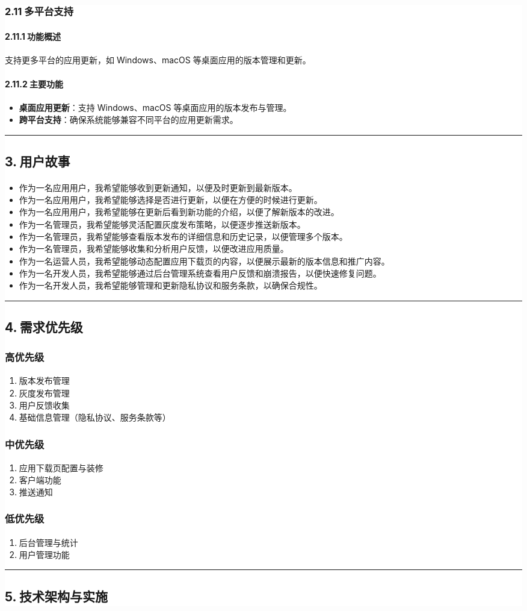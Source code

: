 
### 2.11 **多平台支持**

#### 2.11.1 功能概述

支持更多平台的应用更新，如 Windows、macOS 等桌面应用的版本管理和更新。

#### 2.11.2 主要功能

- **桌面应用更新**：支持 Windows、macOS 等桌面应用的版本发布与管理。
- **跨平台支持**：确保系统能够兼容不同平台的应用更新需求。

---

## 3. **用户故事**

- 作为一名应用用户，我希望能够收到更新通知，以便及时更新到最新版本。
- 作为一名应用用户，我希望能够选择是否进行更新，以便在方便的时候进行更新。
- 作为一名应用用户，我希望能够在更新后看到新功能的介绍，以便了解新版本的改进。
- 作为一名管理员，我希望能够灵活配置灰度发布策略，以便逐步推送新版本。
- 作为一名管理员，我希望能够查看版本发布的详细信息和历史记录，以便管理多个版本。
- 作为一名管理员，我希望能够收集和分析用户反馈，以便改进应用质量。
- 作为一名运营人员，我希望能够动态配置应用下载页的内容，以便展示最新的版本信息和推广内容。
- 作为一名开发人员，我希望能够通过后台管理系统查看用户反馈和崩溃报告，以便快速修复问题。
- 作为一名开发人员，我希望能够管理和更新隐私协议和服务条款，以确保合规性。

---

## 4. **需求优先级**

### 高优先级

1. 版本发布管理
2. 灰度发布管理
3. 用户反馈收集
4. 基础信息管理（隐私协议、服务条款等）

### 中优先级

1. 应用下载页配置与装修
2. 客户端功能
3. 推送通知

### 低优先级

1. 后台管理与统计
2. 用户管理功能

---

## 5. **技术架构与实施**
